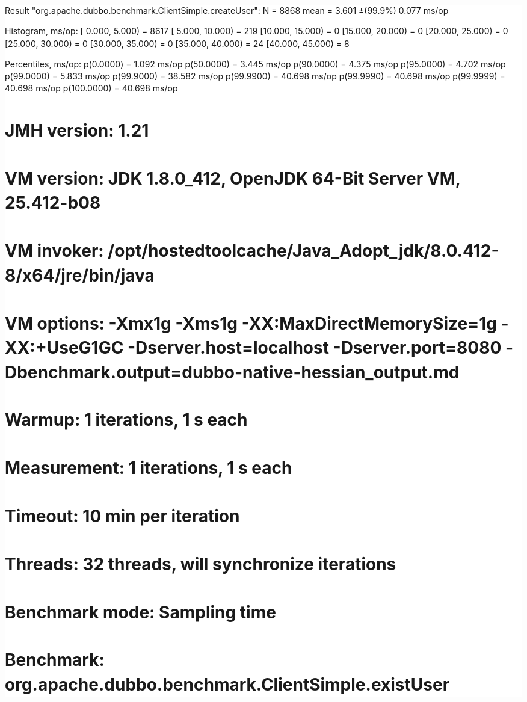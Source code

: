 

Result "org.apache.dubbo.benchmark.ClientSimple.createUser":
  N = 8868
  mean =      3.601 ±(99.9%) 0.077 ms/op

  Histogram, ms/op:
    [ 0.000,  5.000) = 8617 
    [ 5.000, 10.000) = 219 
    [10.000, 15.000) = 0 
    [15.000, 20.000) = 0 
    [20.000, 25.000) = 0 
    [25.000, 30.000) = 0 
    [30.000, 35.000) = 0 
    [35.000, 40.000) = 24 
    [40.000, 45.000) = 8 

  Percentiles, ms/op:
      p(0.0000) =      1.092 ms/op
     p(50.0000) =      3.445 ms/op
     p(90.0000) =      4.375 ms/op
     p(95.0000) =      4.702 ms/op
     p(99.0000) =      5.833 ms/op
     p(99.9000) =     38.582 ms/op
     p(99.9900) =     40.698 ms/op
     p(99.9990) =     40.698 ms/op
     p(99.9999) =     40.698 ms/op
    p(100.0000) =     40.698 ms/op


# JMH version: 1.21
# VM version: JDK 1.8.0_412, OpenJDK 64-Bit Server VM, 25.412-b08
# VM invoker: /opt/hostedtoolcache/Java_Adopt_jdk/8.0.412-8/x64/jre/bin/java
# VM options: -Xmx1g -Xms1g -XX:MaxDirectMemorySize=1g -XX:+UseG1GC -Dserver.host=localhost -Dserver.port=8080 -Dbenchmark.output=dubbo-native-hessian_output.md
# Warmup: 1 iterations, 1 s each
# Measurement: 1 iterations, 1 s each
# Timeout: 10 min per iteration
# Threads: 32 threads, will synchronize iterations
# Benchmark mode: Sampling time
# Benchmark: org.apache.dubbo.benchmark.ClientSimple.existUser
